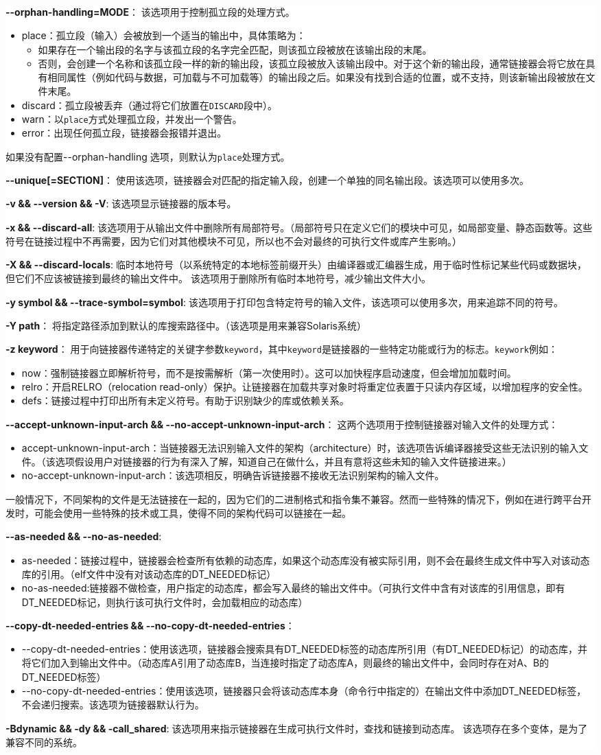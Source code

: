 **--orphan-handling=MODE**：
该选项用于控制孤立段的处理方式。
- place：孤立段（输入）会被放到一个适当的输出中，具体策略为：
  - 如果存在一个输出段的名字与该孤立段的名字完全匹配，则该孤立段被放在该输出段的末尾。
  - 否则，会创建一个名称和该孤立段一样的新的输出段，该孤立段被放入该输出段中。对于这个新的输出段，通常链接器会将它放在具有相同属性（例如代码与数据，可加载与不可加载等）的输出段之后。如果没有找到合适的位置，或不支持，则该新输出段被放在文件末尾。
- discard：孤立段被丢弃（通过将它们放置在`DISCARD`段中）。
- warn：以`place`方式处理孤立段，并发出一个警告。
- error：出现任何孤立段，链接器会报错并退出。

如果没有配置--orphan-handling 选项，则默认为`place`处理方式。

**--unique[=SECTION]**：
使用该选项，链接器会对匹配的指定输入段，创建一个单独的同名输出段。该选项可以使用多次。

**-v && --version && -V**:
该选项显示链接器的版本号。

**-x && --discard-all**:
该选项用于从输出文件中删除所有局部符号。（局部符号只在定义它们的模块中可见，如局部变量、静态函数等。这些符号在链接过程中不再需要，因为它们对其他模块不可见，所以也不会对最终的可执行文件或库产生影响。）

**-X && --discard-locals**:
临时本地符号（以系统特定的本地标签前缀开头）由编译器或汇编器生成，用于临时性标记某些代码或数据块，但它们不应该被链接到最终的输出文件中。
该选项用于删除所有临时本地符号，减少输出文件大小。

**-y symbol && --trace-symbol=symbol**:
该选项用于打印包含特定符号的输入文件，该选项可以使用多次，用来追踪不同的符号。

**-Y path**：
将指定路径添加到默认的库搜索路径中。（该选项是用来兼容Solaris系统）

**-z keyword**：
用于向链接器传递特定的关键字参数`keyword`，其中`keyword`是链接器的一些特定功能或行为的标志。`keywork`例如：
- now：强制链接器立即解析符号，而不是按需解析（第一次使用时）。这可以加快程序启动速度，但会增加加载时间。
- relro：开启RELRO（relocation read-only）保护。让链接器在加载共享对象时将重定位表置于只读内存区域，以增加程序的安全性。
- defs：链接过程中打印出所有未定义符号。有助于识别缺少的库或依赖关系。

**--accept-unknown-input-arch && --no-accept-unknown-input-arch**：
这两个选项用于控制链接器对输入文件的处理方式：
- accept-unknown-input-arch：当链接器无法识别输入文件的架构（architecture）时，该选项告诉编译器接受这些无法识别的输入文件。（该选项假设用户对链接器的行为有深入了解，知道自己在做什么，并且有意将这些未知的输入文件链接进来。）
- no-accept-unknown-input-arch：该选项相反，明确告诉链接器不接收无法识别架构的输入文件。

一般情况下，不同架构的文件是无法链接在一起的，因为它们的二进制格式和指令集不兼容。然而一些特殊的情况下，例如在进行跨平台开发时，可能会使用一些特殊的技术或工具，使得不同的架构代码可以链接在一起。

**--as-needed && --no-as-needed**:
- as-needed：链接过程中，链接器会检查所有依赖的动态库，如果这个动态库没有被实际引用，则不会在最终生成文件中写入对该动态库的引用。（elf文件中没有对该动态库的DT_NEEDED标记）
- no-as-needed:链接器不做检查，用户指定的动态库，都会写入最终的输出文件中。（可执行文件中含有对该库的引用信息，即有DT_NEEDED标记，则执行该可执行文件时，会加载相应的动态库）

**--copy-dt-needed-entries && --no-copy-dt-needed-entries**：
- --copy-dt-needed-entries：使用该选项，链接器会搜索具有DT_NEEDED标签的动态库所引用（有DT_NEEDED标记）的动态库，并将它们加入到输出文件中。（动态库A引用了动态库B，当连接时指定了动态库A，则最终的输出文件中，会同时存在对A、B的DT_NEEDED标签）
- --no-copy-dt-needed-entries：使用该选项，链接器只会将该动态库本身（命令行中指定的）在输出文件中添加DT_NEEDED标签，不会递归搜索。该选项为链接器默认行为。

**-Bdynamic && -dy && -call_shared**:
该选项用来指示链接器在生成可执行文件时，查找和链接到动态库。
该选项存在多个变体，是为了兼容不同的系统。
